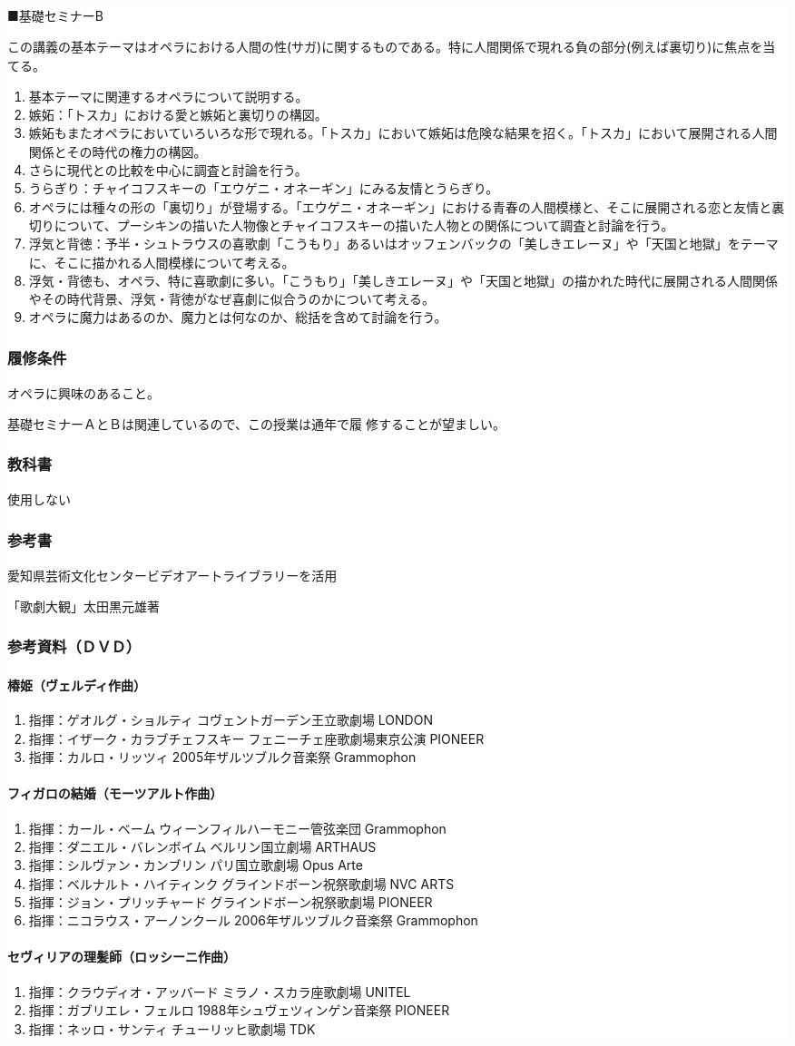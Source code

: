 
■基礎セミナーB

この講義の基本テーマはオペラにおける人間の性(サガ)に関するものである。特に人間関係で現れる負の部分(例えば裏切り)に焦点を当てる。



1.  基本テーマに関連するオペラについて説明する。
1.  嫉妬：「トスカ」における愛と嫉妬と裏切りの構図。
1.  嫉妬もまたオペラにおいていろいろな形で現れる。「トスカ」において嫉妬は危険な結果を招く。「トスカ」において展開される人間関係とその時代の権力の構図。
1.  さらに現代との比較を中心に調査と討論を行う。
1.  うらぎり：チャイコフスキーの「エウゲニ・オネーギン」にみる友情とうらぎり。
1.  オペラには種々の形の「裏切り」が登場する。「エウゲニ・オネーギン」における青春の人間模様と、そこに展開される恋と友情と裏切りについて、プーシキンの描いた人物像とチャイコフスキーの描いた人物との関係について調査と討論を行う。
1.  浮気と背徳：予半・シュトラウスの喜歌劇「こうもり」あるいはオッフェンバックの「美しきエレーヌ」や「天国と地獄」をテーマに、そこに描かれる人間模様について考える。
1.  浮気・背徳も、オペラ、特に喜歌劇に多い。「こうもり」「美しきエレーヌ」や「天国と地獄」の描かれた時代に展開される人間関係やその時代背景、浮気・背徳がなぜ喜劇に似合うのかについて考える。
1.  オペラに魔力はあるのか、魔力とは何なのか、総括を含めて討論を行う。

### 履修条件

オペラに興味のあること。

基礎セミナーＡとＢは関連しているので、この授業は通年で履
修することが望ましい。

### 教科書

使用しない

### 参考書

愛知県芸術文化センタービデオアートライブラリーを活用

「歌劇大観」太田黒元雄著

### 参考資料（ＤＶＤ）

#### 椿姫（ヴェルディ作曲）

1.  指揮：ゲオルグ・ショルティ コヴェントガーデン王立歌劇場  LONDON
2.  指揮：イザーク・カラブチェフスキー フェニーチェ座歌劇場東京公演 PIONEER
3.  指揮：カルロ・リッツィ 2005年ザルツブルク音楽祭 Grammophon

#### フィガロの結婚（モーツアルト作曲）

1.  指揮：カール・ベーム ウィーンフィルハーモニー管弦楽団 Grammophon
2.  指揮：ダニエル・バレンボイム ベルリン国立劇場 ARTHAUS
3.  指揮：シルヴァン・カンブリン パリ国立歌劇場  Opus Arte
4.  指揮：ベルナルト・ハイティンク グラインドボーン祝祭歌劇場  NVC ARTS
5.  指揮：ジョン・プリッチャード グラインドボーン祝祭歌劇場 PIONEER
6.  指揮：ニコラウス・アーノンクール 2006年ザルツブルク音楽祭 Grammophon

#### セヴィリアの理髪師（ロッシーニ作曲）

1.  指揮：クラウディオ・アッバード ミラノ・スカラ座歌劇場 UNITEL
2.  指揮：ガブリエレ・フェルロ 1988年シュヴェツィンゲン音楽祭 PIONEER
3.  指揮：ネッロ・サンティ チューリッヒ歌劇場  TDK
